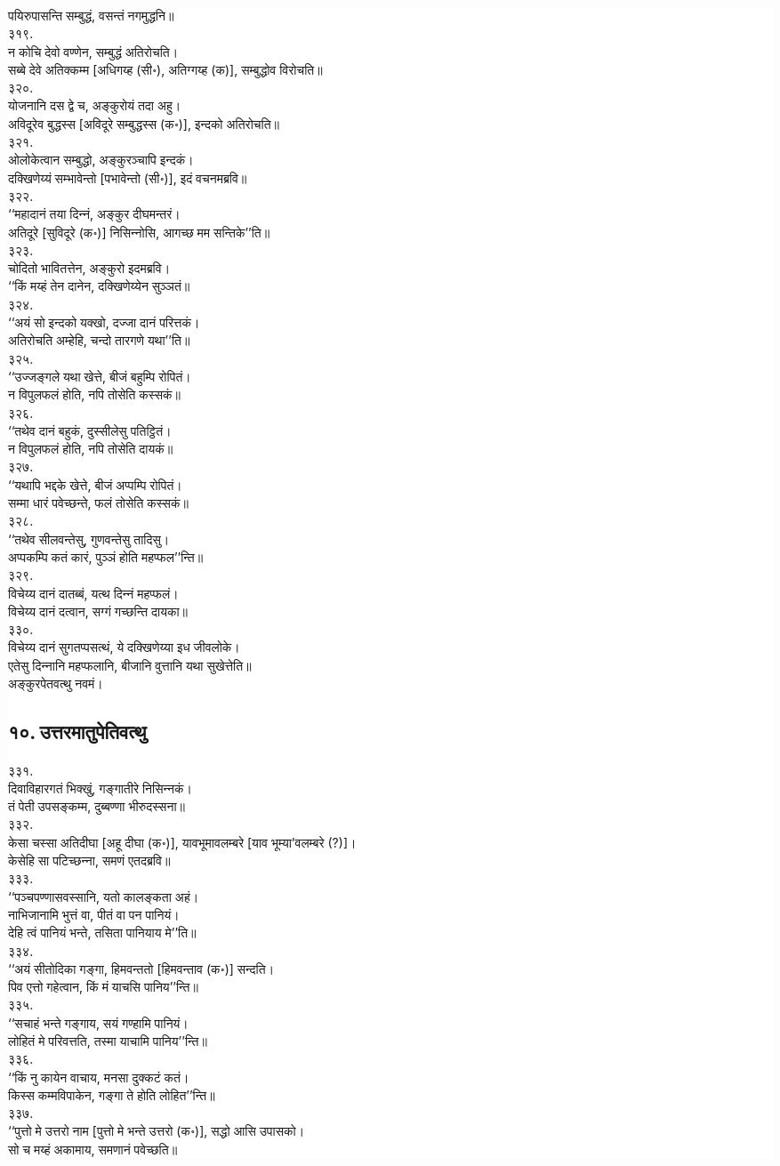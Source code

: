 पयिरुपासन्ति सम्बुद्धं, वसन्तं नगमुद्धनि॥  
३१९.  
न कोचि देवो वण्णेन, सम्बुद्धं अतिरोचति।  
सब्बे देवे अतिक्‍कम्म [अधिगय्ह (सी॰), अतिग्गय्ह (क)], सम्बुद्धोव विरोचति॥  
३२०.  
योजनानि दस द्वे च, अङ्कुरोयं तदा अहु।  
अविदूरेव बुद्धस्स [अविदूरे सम्बुद्धस्स (क॰)], इन्दको अतिरोचति॥  
३२१.  
ओलोकेत्वान सम्बुद्धो, अङ्कुरञ्‍चापि इन्दकं।  
दक्खिणेय्यं सम्भावेन्तो [पभावेन्तो (सी॰)], इदं वचनमब्रवि॥  
३२२.  
‘‘महादानं तया दिन्‍नं, अङ्कुर दीघमन्तरं।  
अतिदूरे [सुविदूरे (क॰)] निसिन्‍नोसि, आगच्छ मम सन्तिके’’ति॥  
३२३.  
चोदितो भावितत्तेन, अङ्कुरो इदमब्रवि।  
‘‘किं मय्हं तेन दानेन, दक्खिणेय्येन सुञ्‍ञतं॥  
३२४.  
‘‘अयं सो इन्दको यक्खो, दज्‍जा दानं परित्तकं।  
अतिरोचति अम्हेहि, चन्दो तारगणे यथा’’ति॥  
३२५.  
‘‘उज्‍जङ्गले यथा खेत्ते, बीजं बहुम्पि रोपितं।  
न विपुलफलं होति, नपि तोसेति कस्सकं॥  
३२६.  
‘‘तथेव दानं बहुकं, दुस्सीलेसु पतिट्ठितं।  
न विपुलफलं होति, नपि तोसेति दायकं॥  
३२७.  
‘‘यथापि भद्दके खेत्ते, बीजं अप्पम्पि रोपितं।  
सम्मा धारं पवेच्छन्ते, फलं तोसेति कस्सकं॥  
३२८.  
‘‘तथेव सीलवन्तेसु, गुणवन्तेसु तादिसु।  
अप्पकम्पि कतं कारं, पुञ्‍ञं होति महप्फल’’न्ति॥  
३२९.  
विचेय्य दानं दातब्बं, यत्थ दिन्‍नं महप्फलं।  
विचेय्य दानं दत्वान, सग्गं गच्छन्ति दायका॥  
३३०.  
विचेय्य दानं सुगतप्पसत्थं, ये दक्खिणेय्या इध जीवलोके।  
एतेसु दिन्‍नानि महप्फलानि, बीजानि वुत्तानि यथा सुखेत्तेति॥  
अङ्कुरपेतवत्थु नवमं।  


## १०. उत्तरमातुपेतिवत्थु

३३१.  
दिवाविहारगतं भिक्खुं, गङ्गातीरे निसिन्‍नकं।  
तं पेती उपसङ्कम्म, दुब्बण्णा भीरुदस्सना॥  
३३२.  
केसा चस्सा अतिदीघा [अहू दीघा (क॰)], यावभूमावलम्बरे [याव भूम्या’वलम्बरे (?)]।  
केसेहि सा पटिच्छन्‍ना, समणं एतदब्रवि॥  
३३३.  
‘‘पञ्‍चपण्णासवस्सानि, यतो कालङ्कता अहं।  
नाभिजानामि भुत्तं वा, पीतं वा पन पानियं।  
देहि त्वं पानियं भन्ते, तसिता पानियाय मे’’ति॥  
३३४.  
‘‘अयं सीतोदिका गङ्गा, हिमवन्ततो [हिमवन्ताव (क॰)] सन्दति।  
पिव एत्तो गहेत्वान, किं मं याचसि पानिय’’न्ति॥  
३३५.  
‘‘सचाहं भन्ते गङ्गाय, सयं गण्हामि पानियं।  
लोहितं मे परिवत्तति, तस्मा याचामि पानिय’’न्ति॥  
३३६.  
‘‘किं नु कायेन वाचाय, मनसा दुक्‍कटं कतं।  
किस्स कम्मविपाकेन, गङ्गा ते होति लोहित’’न्ति॥  
३३७.  
‘‘पुत्तो मे उत्तरो नाम [पुत्तो मे भन्ते उत्तरो (क॰)], सद्धो आसि उपासको।  
सो च मय्हं अकामाय, समणानं पवेच्छति॥  